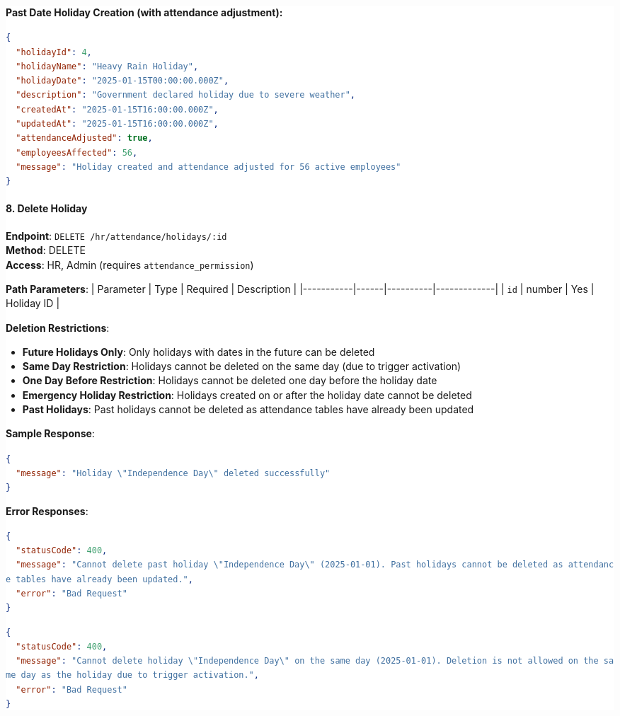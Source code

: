 **Past Date Holiday Creation (with attendance adjustment):**
```json
{
  "holidayId": 4,
  "holidayName": "Heavy Rain Holiday",
  "holidayDate": "2025-01-15T00:00:00.000Z",
  "description": "Government declared holiday due to severe weather",
  "createdAt": "2025-01-15T16:00:00.000Z",
  "updatedAt": "2025-01-15T16:00:00.000Z",
  "attendanceAdjusted": true,
  "employeesAffected": 56,
  "message": "Holiday created and attendance adjusted for 56 active employees"
}
```



#### 8. Delete Holiday
**Endpoint**: `DELETE /hr/attendance/holidays/:id`  
**Method**: DELETE  
**Access**: HR, Admin (requires `attendance_permission`)

**Path Parameters**:
| Parameter | Type | Required | Description |
|-----------|------|----------|-------------|
| `id` | number | Yes | Holiday ID |

**Deletion Restrictions**:
- **Future Holidays Only**: Only holidays with dates in the future can be deleted
- **Same Day Restriction**: Holidays cannot be deleted on the same day (due to trigger activation)
- **One Day Before Restriction**: Holidays cannot be deleted one day before the holiday date
- **Emergency Holiday Restriction**: Holidays created on or after the holiday date cannot be deleted
- **Past Holidays**: Past holidays cannot be deleted as attendance tables have already been updated

**Sample Response**:
```json
{
  "message": "Holiday \"Independence Day\" deleted successfully"
}
```

**Error Responses**:
```json
{
  "statusCode": 400,
  "message": "Cannot delete past holiday \"Independence Day\" (2025-01-01). Past holidays cannot be deleted as attendance tables have already been updated.",
  "error": "Bad Request"
}
```

```json
{
  "statusCode": 400,
  "message": "Cannot delete holiday \"Independence Day\" on the same day (2025-01-01). Deletion is not allowed on the same day as the holiday due to trigger activation.",
  "error": "Bad Request"
}
```
